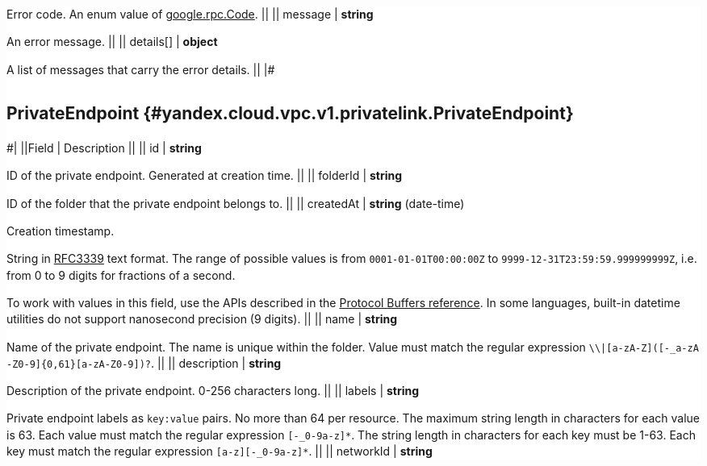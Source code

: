 Error code. An enum value of [google.rpc.Code](https://github.com/googleapis/googleapis/blob/master/google/rpc/code.proto). ||
|| message | **string**

An error message. ||
|| details[] | **object**

A list of messages that carry the error details. ||
|#

## PrivateEndpoint {#yandex.cloud.vpc.v1.privatelink.PrivateEndpoint}

#|
||Field | Description ||
|| id | **string**

ID of the private endpoint. Generated at creation time. ||
|| folderId | **string**

ID of the folder that the private endpoint belongs to. ||
|| createdAt | **string** (date-time)

Creation timestamp.

String in [RFC3339](https://www.ietf.org/rfc/rfc3339.txt) text format. The range of possible values is from
`0001-01-01T00:00:00Z` to `9999-12-31T23:59:59.999999999Z`, i.e. from 0 to 9 digits for fractions of a second.

To work with values in this field, use the APIs described in the
[Protocol Buffers reference](https://developers.google.com/protocol-buffers/docs/reference/overview).
In some languages, built-in datetime utilities do not support nanosecond precision (9 digits). ||
|| name | **string**

Name of the private endpoint.
The name is unique within the folder.
Value must match the regular expression
``\\|[a-zA-Z]([-_a-zA-Z0-9]{0,61}[a-zA-Z0-9])?``. ||
|| description | **string**

Description of the private endpoint. 0-256 characters long. ||
|| labels | **string**

Private endpoint labels as `key:value` pairs.
No more than 64 per resource.
The maximum string length in characters for each value is 63.
Each value must match the regular expression `[-_0-9a-z]*`.
The string length in characters for each key must be 1-63.
Each key must match the regular expression `[a-z][-_0-9a-z]*`. ||
|| networkId | **string**
